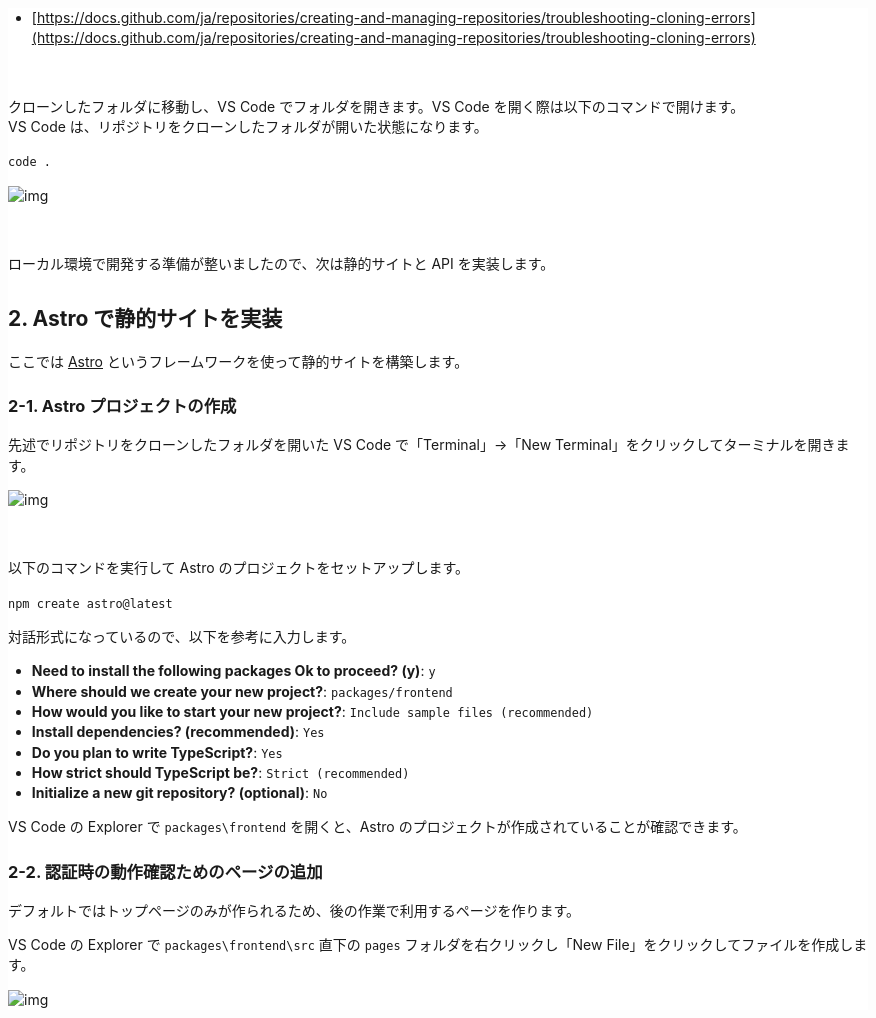 - [https://docs.github.com/ja/repositories/creating-and-managing-repositories/troubleshooting-cloning-errors](https://docs.github.com/ja/repositories/creating-and-managing-repositories/troubleshooting-cloning-errors)

<br>

クローンしたフォルダに移動し、VS Code でフォルダを開きます。VS Code を開く際は以下のコマンドで開けます。  
VS Code は、リポジトリをクローンしたフォルダが開いた状態になります。

```bash
code .
```

![img](./images/setup-application/1-06.png)

<br>

ローカル環境で開発する準備が整いましたので、次は静的サイトと API を実装します。

## 2. Astro で静的サイトを実装

ここでは [Astro](https://docs.astro.build/en/core-concepts/framework-components/) というフレームワークを使って静的サイトを構築します。

### 2-1. Astro プロジェクトの作成

先述でリポジトリをクローンしたフォルダを開いた VS Code で「Terminal」→「New Terminal」をクリックしてターミナルを開きます。

![img](./images/setup-application/2-01.png)

<br>

以下のコマンドを実行して Astro のプロジェクトをセットアップします。

```bash
npm create astro@latest
```

対話形式になっているので、以下を参考に入力します。

- **Need to install the following packages Ok to proceed? (y)**: `y`
- **Where should we create your new project?**: `packages/frontend`
- **How would you like to start your new project?**: `Include sample files (recommended)`
- **Install dependencies? (recommended)**: `Yes`
- **Do you plan to write TypeScript?**: `Yes`
- **How strict should TypeScript be?**: `Strict (recommended)`
- **Initialize a new git repository? (optional)**: `No`

VS Code の Explorer で `packages\frontend` を開くと、Astro のプロジェクトが作成されていることが確認できます。

### 2-2. 認証時の動作確認ためのページの追加

デフォルトではトップページのみが作られるため、後の作業で利用するページを作ります。

VS Code の Explorer で `packages\frontend\src` 直下の `pages` フォルダを右クリックし「New File」をクリックしてファイルを作成します。  

![img](./images/setup-application/2-02.png)

